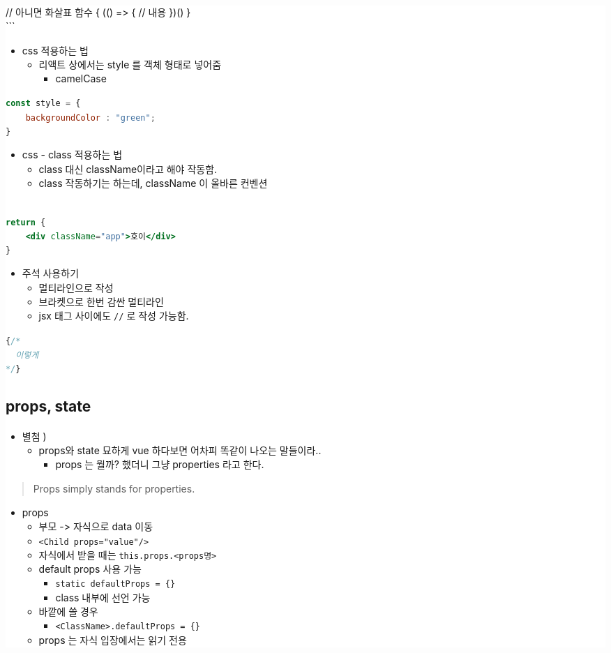 // 아니면 화살표 함수
{
		    (() => {
		     // 내용 
		    })() 
		}	
		```

- css 적용하는 법 
	- 리액트 상에서는 style 를 객체 형태로 넣어줌
		- camelCase

```jsx
const style = {
	backgroundColor : "green";
}
```

- css - class 적용하는 법
	- class 대신 className이라고 해야 작동함. 
	- class 작동하기는 하는데, className 이 올바른 컨벤션

```jsx

return {
	<div className="app">호이</div>
}
```

- 주석 사용하기 
	- 멀티라인으로 작성 
	- 브라켓으로 한번 감싼 멀티라인 
	- jsx 태그 사이에도 `//` 로 작성 가능함. 
```jsx
{/* 
  이렇게 
*/}
```


## props, state 
- 별첨 ) 
	- props와 state 묘하게 vue 하다보면 어차피 똑같이 나오는 말들이라.. 
		- props 는 뭘까? 했더니 그냥 properties 라고 한다. 
> Props simply stands for properties. 


- props 
	- 부모 -> 자식으로 data 이동 
	- `<Child props="value"/>`
	- 자식에서 받을 때는 `this.props.<props명>` 
	- default props 사용 가능 
		- `static defaultProps = {}`
		- class 내부에 선언 가능
	- 바깥에 쓸 경우 
		- `<ClassName>.defaultProps = {}`
	- props 는 자식 입장에서는 읽기 전용
